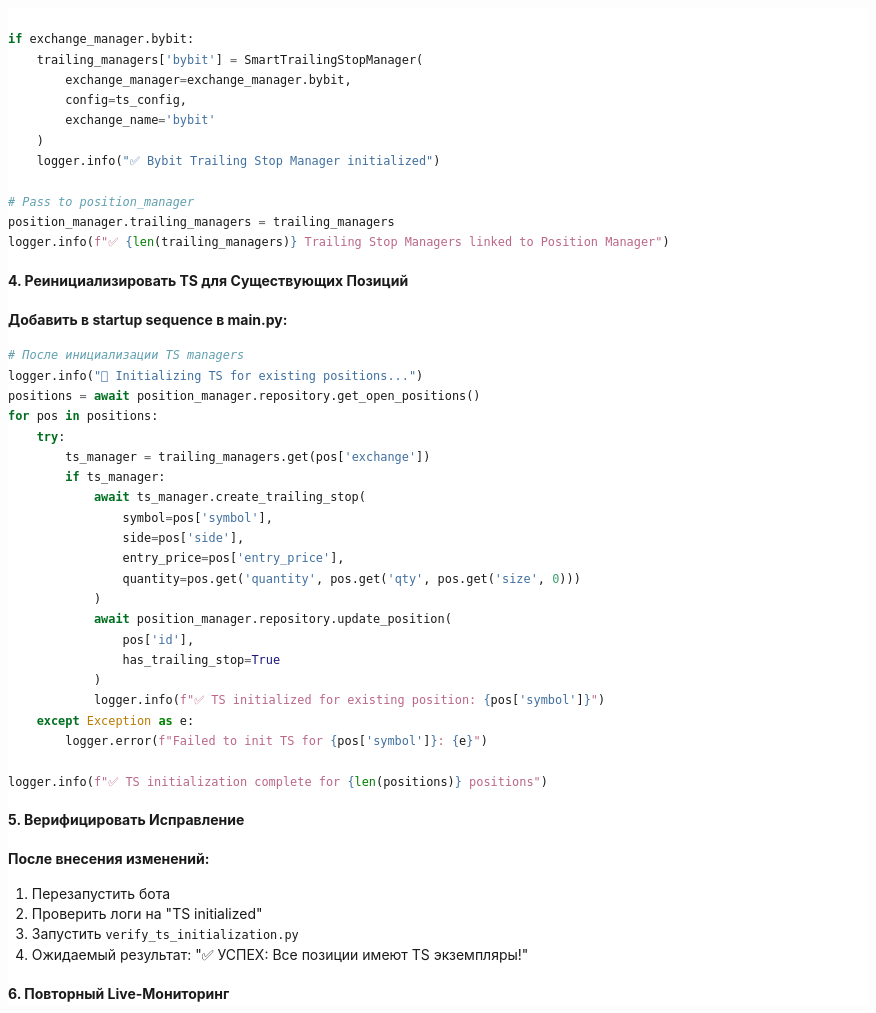 ```python

if exchange_manager.bybit:
    trailing_managers['bybit'] = SmartTrailingStopManager(
        exchange_manager=exchange_manager.bybit,
        config=ts_config,
        exchange_name='bybit'
    )
    logger.info("✅ Bybit Trailing Stop Manager initialized")

# Pass to position_manager
position_manager.trailing_managers = trailing_managers
logger.info(f"✅ {len(trailing_managers)} Trailing Stop Managers linked to Position Manager")
```

#### 4. Реинициализировать TS для Существующих Позиций

**Добавить в startup sequence в main.py:**

```python
# После инициализации TS managers
logger.info("🔄 Initializing TS for existing positions...")
positions = await position_manager.repository.get_open_positions()
for pos in positions:
    try:
        ts_manager = trailing_managers.get(pos['exchange'])
        if ts_manager:
            await ts_manager.create_trailing_stop(
                symbol=pos['symbol'],
                side=pos['side'],
                entry_price=pos['entry_price'],
                quantity=pos.get('quantity', pos.get('qty', pos.get('size', 0)))
            )
            await position_manager.repository.update_position(
                pos['id'],
                has_trailing_stop=True
            )
            logger.info(f"✅ TS initialized for existing position: {pos['symbol']}")
    except Exception as e:
        logger.error(f"Failed to init TS for {pos['symbol']}: {e}")

logger.info(f"✅ TS initialization complete for {len(positions)} positions")
```

#### 5. Верифицировать Исправление

**После внесения изменений:**

1. Перезапустить бота
2. Проверить логи на "TS initialized"
3. Запустить `verify_ts_initialization.py`
4. Ожидаемый результат: "✅ УСПЕХ: Все позиции имеют TS экземпляры!"

#### 6. Повторный Live-Мониторинг
